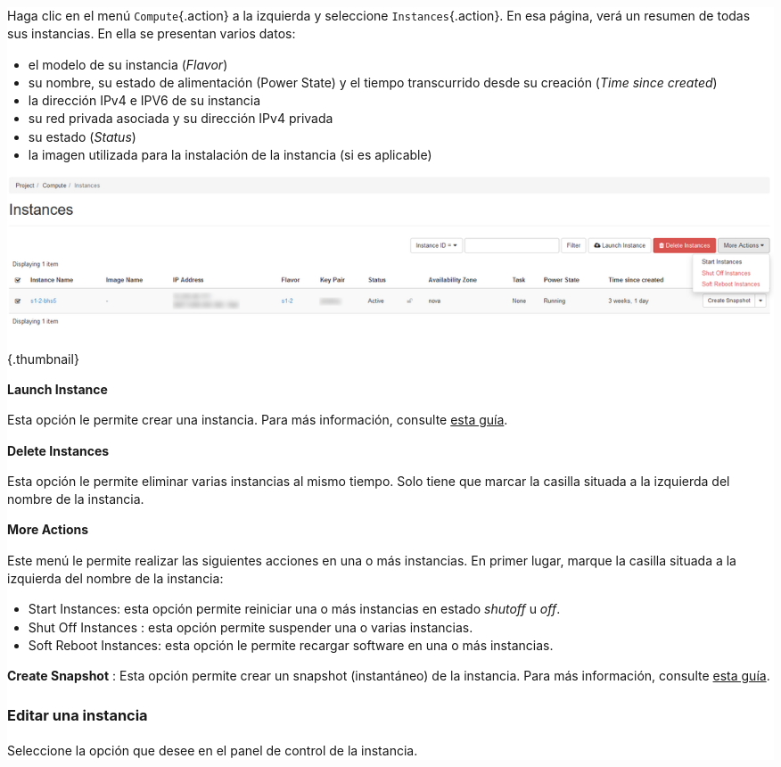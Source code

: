 Haga clic en el menú `Compute`{.action} a la izquierda y seleccione `Instances`{.action}. En esa página, verá un resumen de todas sus instancias. En ella se presentan varios datos:

  * el modelo de su instancia (*Flavor*)
  * su nombre, su estado de alimentación (Power State) y el tiempo transcurrido desde su creación (*Time since created*)
  * la dirección IPv4 e IPV6 de su instancia
  * su red privada asociada y su dirección IPv4 privada
  * su estado (*Status*)
  * la imagen utilizada para la instalación de la instancia (si es aplicable)

![public-cloud](images/options2022.png){.thumbnail}

**Launch Instance** 

Esta opción le permite crear una instancia. Para más información, consulte [esta guía](/pages/public_cloud/compute/create_instance_in_horizon).

**Delete Instances**

Esta opción le permite eliminar varias instancias al mismo tiempo. Solo tiene que marcar la casilla situada a la izquierda del nombre de la instancia.

**More Actions**

Este menú le permite realizar las siguientes acciones en una o más instancias. En primer lugar, marque la casilla situada a la izquierda del nombre de la instancia:

- Start Instances: esta opción permite reiniciar una o más instancias en estado *shutoff* u *off*.
- Shut Off Instances : esta opción permite suspender una o varias instancias.
- Soft Reboot Instances: esta opción le permite recargar software en una o más instancias.

**Create Snapshot** : Esta opción permite crear un snapshot (instantáneo) de la instancia. Para más información, consulte [esta guía](/pages/public_cloud/compute/managing_snapshots_in_horizon).

### Editar una instancia

Seleccione la opción que desee en el panel de control de la instancia.
